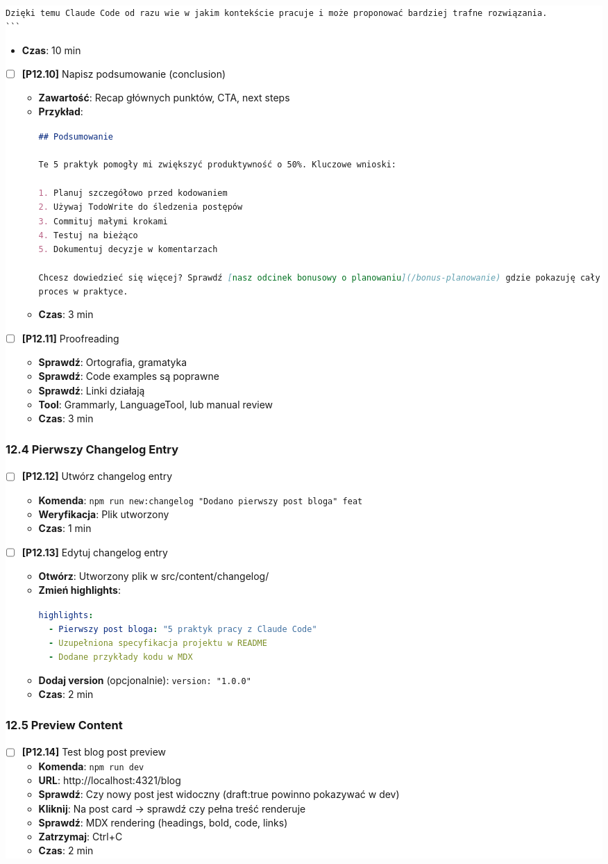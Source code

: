     Dzięki temu Claude Code od razu wie w jakim kontekście pracuje i może proponować bardziej trafne rozwiązania.
    ```
  - **Czas**: 10 min

- [ ] **[P12.10]** Napisz podsumowanie (conclusion)
  - **Zawartość**: Recap głównych punktów, CTA, next steps
  - **Przykład**:
    ```markdown
    ## Podsumowanie

    Te 5 praktyk pomogły mi zwiększyć produktywność o 50%. Kluczowe wnioski:

    1. Planuj szczegółowo przed kodowaniem
    2. Używaj TodoWrite do śledzenia postępów
    3. Commituj małymi krokami
    4. Testuj na bieżąco
    5. Dokumentuj decyzje w komentarzach

    Chcesz dowiedzieć się więcej? Sprawdź [nasz odcinek bonusowy o planowaniu](/bonus-planowanie) gdzie pokazuję cały proces w praktyce.
    ```
  - **Czas**: 3 min

- [ ] **[P12.11]** Proofreading
  - **Sprawdź**: Ortografia, gramatyka
  - **Sprawdź**: Code examples są poprawne
  - **Sprawdź**: Linki działają
  - **Tool**: Grammarly, LanguageTool, lub manual review
  - **Czas**: 3 min

### 12.4 Pierwszy Changelog Entry

- [ ] **[P12.12]** Utwórz changelog entry
  - **Komenda**: `npm run new:changelog "Dodano pierwszy post bloga" feat`
  - **Weryfikacja**: Plik utworzony
  - **Czas**: 1 min

- [ ] **[P12.13]** Edytuj changelog entry
  - **Otwórz**: Utworzony plik w src/content/changelog/
  - **Zmień highlights**:
    ```yaml
    highlights:
      - Pierwszy post bloga: "5 praktyk pracy z Claude Code"
      - Uzupełniona specyfikacja projektu w README
      - Dodane przykłady kodu w MDX
    ```
  - **Dodaj version** (opcjonalnie): `version: "1.0.0"`
  - **Czas**: 2 min

### 12.5 Preview Content

- [ ] **[P12.14]** Test blog post preview
  - **Komenda**: `npm run dev`
  - **URL**: http://localhost:4321/blog
  - **Sprawdź**: Czy nowy post jest widoczny (draft:true powinno pokazywać w dev)
  - **Kliknij**: Na post card → sprawdź czy pełna treść renderuje
  - **Sprawdź**: MDX rendering (headings, bold, code, links)
  - **Zatrzymaj**: Ctrl+C
  - **Czas**: 2 min
